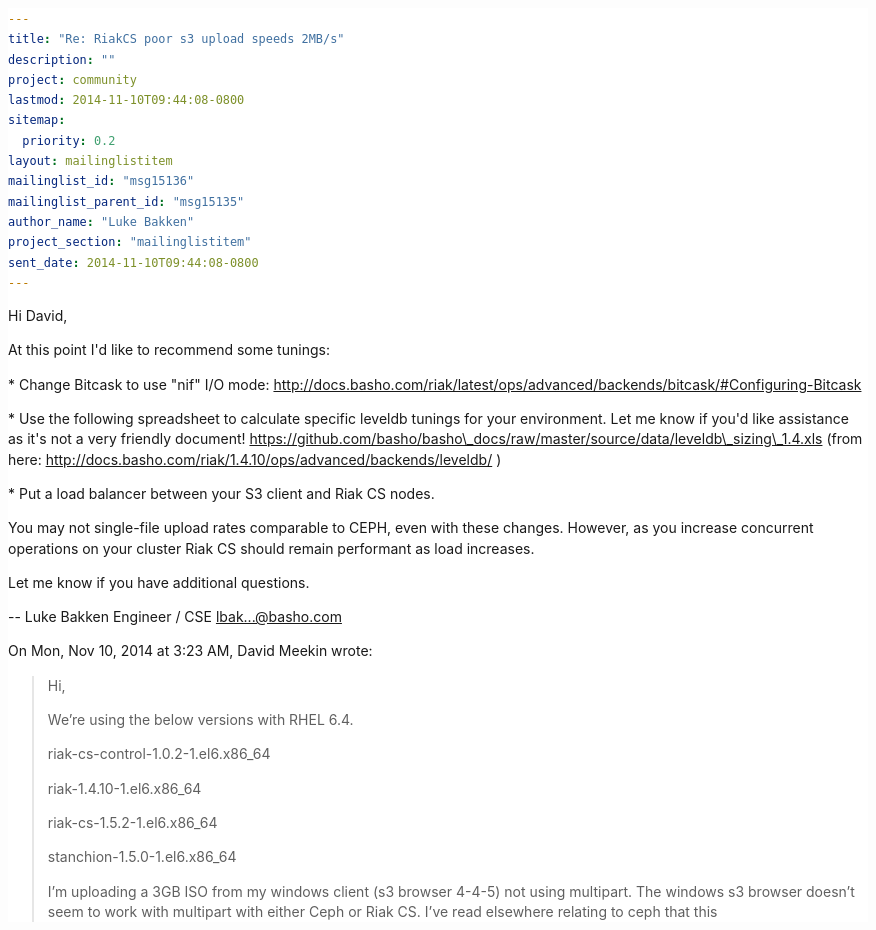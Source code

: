 ```yaml
---
title: "Re: RiakCS poor s3 upload speeds 2MB/s"
description: ""
project: community
lastmod: 2014-11-10T09:44:08-0800
sitemap:
  priority: 0.2
layout: mailinglistitem
mailinglist_id: "msg15136"
mailinglist_parent_id: "msg15135"
author_name: "Luke Bakken"
project_section: "mailinglistitem"
sent_date: 2014-11-10T09:44:08-0800
---
```



Hi David,

At this point I'd like to recommend some tunings:

\* Change Bitcask to use "nif" I/O mode:
http://docs.basho.com/riak/latest/ops/advanced/backends/bitcask/#Configuring-Bitcask

\* Use the following spreadsheet to calculate specific leveldb tunings for
your environment. Let me know if you'd like assistance as it's not a very
friendly document!
https://github.com/basho/basho\_docs/raw/master/source/data/leveldb\_sizing\_1.4.xls
(from here: http://docs.basho.com/riak/1.4.10/ops/advanced/backends/leveldb/
)

\* Put a load balancer between your S3 client and Riak CS nodes.

You may not single-file upload rates comparable to CEPH, even with these
changes. However, as you increase concurrent operations on your cluster
Riak CS should remain performant as load increases.

Let me know if you have additional questions.

--
Luke Bakken
Engineer / CSE
lbak...@basho.com

On Mon, Nov 10, 2014 at 3:23 AM, David Meekin  wrote:

> Hi,
>
>
>
> We’re using the below versions with RHEL 6.4.
>
>
>
> riak-cs-control-1.0.2-1.el6.x86\_64
>
> riak-1.4.10-1.el6.x86\_64
>
> riak-cs-1.5.2-1.el6.x86\_64
>
> stanchion-1.5.0-1.el6.x86\_64
>
>
>
> I’m uploading a 3GB ISO from my windows client (s3 browser 4-4-5) not
> using multipart. The windows s3 browser doesn’t seem to work with multipart
> with either Ceph or Riak CS. I’ve read elsewhere relating to ceph that this